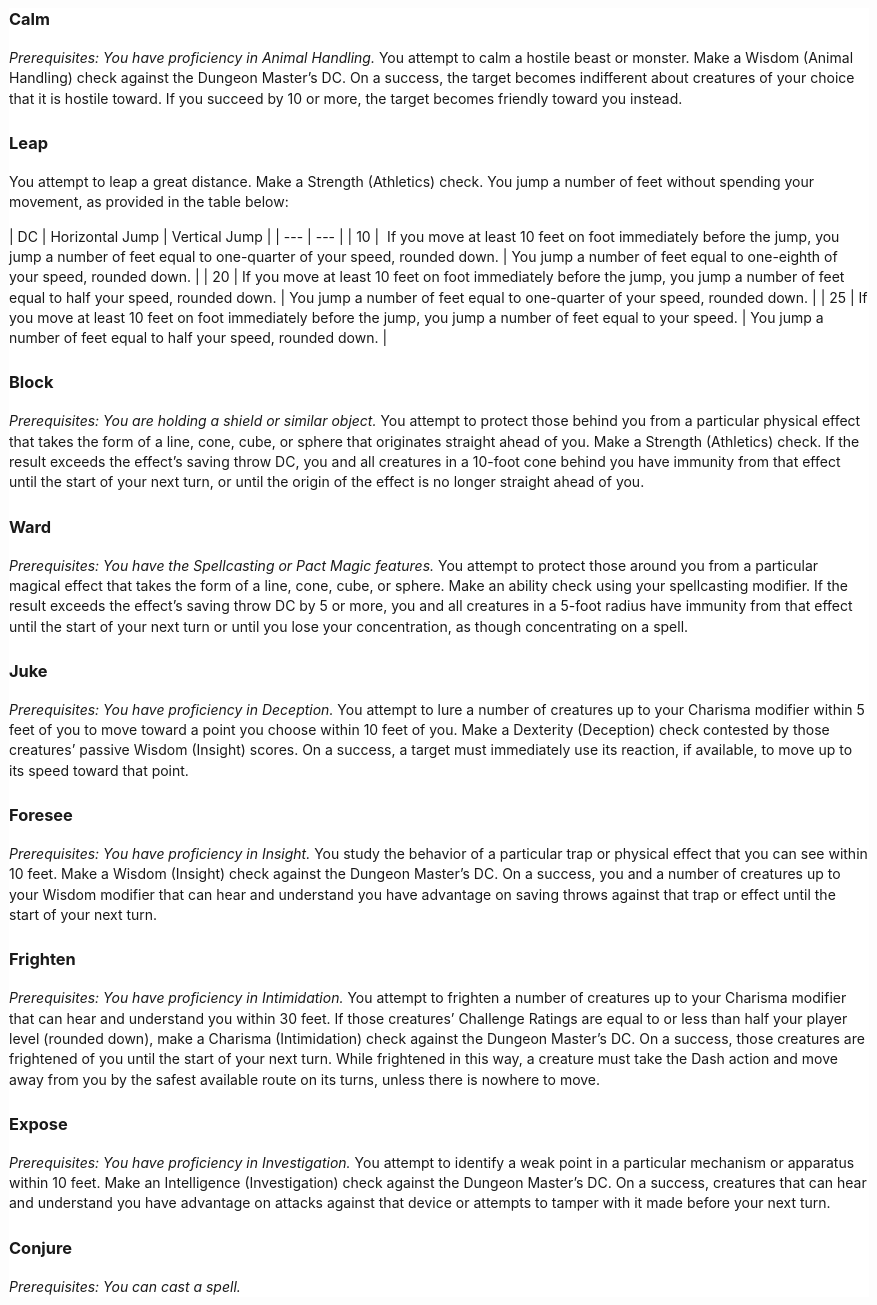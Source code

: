 ### Calm
*Prerequisites: You have proficiency in Animal Handling.*
You attempt to calm a hostile beast or monster. Make a Wisdom (Animal Handling) check against the Dungeon Master’s DC. On a success, the target becomes indifferent about creatures of your choice that it is hostile toward. If you succeed by 10 or more, the target becomes friendly toward you instead.
### Leap
You attempt to leap a great distance. Make a Strength (Athletics) check. You jump a number of feet without spending your movement, as provided in the table below:

| DC | Horizontal Jump | Vertical Jump |
| --- | --- |
| 10 |  If you move at least 10 feet on foot immediately before the jump, you jump a number of feet equal to one-quarter of your speed, rounded down. | You jump a number of feet equal to one-eighth of your speed, rounded down. |
| 20 | If you move at least 10 feet on foot immediately before the jump, you jump a number of feet equal to half your speed, rounded down. | You jump a number of feet equal to one-quarter of your speed, rounded down. |
| 25 | If you move at least 10 feet on foot immediately before the jump, you jump a number of feet equal to your speed. | You jump a number of feet equal to half your speed, rounded down. |
### Block 
*Prerequisites: You are holding a shield or similar object.*
You attempt to protect those behind you from a particular physical effect that takes the form of a line, cone, cube, or sphere that originates straight ahead of you. Make a Strength (Athletics) check. If the result exceeds the effect’s saving throw DC, you and all creatures in a 10-foot cone behind you have immunity from that effect until the start of your next turn, or until the origin of the effect is no longer straight ahead of you.
### Ward
*Prerequisites: You have the Spellcasting or Pact Magic features.*
You attempt to protect those around you from a particular magical effect that takes the form of a line, cone, cube, or sphere. Make an ability check using your spellcasting modifier. If the result exceeds the effect’s saving throw DC by 5 or more, you and all creatures in a 5-foot radius have immunity from that effect until the start of your next turn or until you lose your concentration, as though concentrating on a spell.
### Juke
*Prerequisites: You have proficiency in Deception.*
You attempt to lure a number of creatures up to your Charisma modifier within 5 feet of you to move toward a point you choose within 10 feet of you. Make a Dexterity (Deception) check contested by those creatures’ passive Wisdom (Insight) scores. On a success, a target must immediately use its reaction, if available, to move up to its speed toward that point.
### Foresee
*Prerequisites: You have proficiency in Insight.*
You study the behavior of a particular trap or physical effect that you can see within 10 feet. Make a Wisdom (Insight) check against the Dungeon Master’s DC. On a success, you and a number of creatures up to your Wisdom modifier that can hear and understand you have advantage on saving throws against that trap or effect until the start of your next turn.
### Frighten
*Prerequisites: You have proficiency in Intimidation.*
You attempt to frighten a number of creatures up to your Charisma modifier that can hear and understand you within 30 feet. If those creatures’ Challenge Ratings are equal to or less than half your player level (rounded down), make a Charisma (Intimidation) check against the Dungeon Master’s DC. On a success, those creatures are frightened of you until the start of your next turn. While frightened in this way, a creature must take the Dash action and move away from you by the safest available route on its turns, unless there is nowhere to move.
### Expose
*Prerequisites: You have proficiency in Investigation.*
You attempt to identify a weak point in a particular mechanism or apparatus within 10 feet. Make an Intelligence (Investigation) check against the Dungeon Master’s DC. On a success, creatures that can hear and understand you have advantage on attacks against that device or attempts to tamper with it made before your next turn.
### Conjure
*Prerequisites: You can cast a spell.*